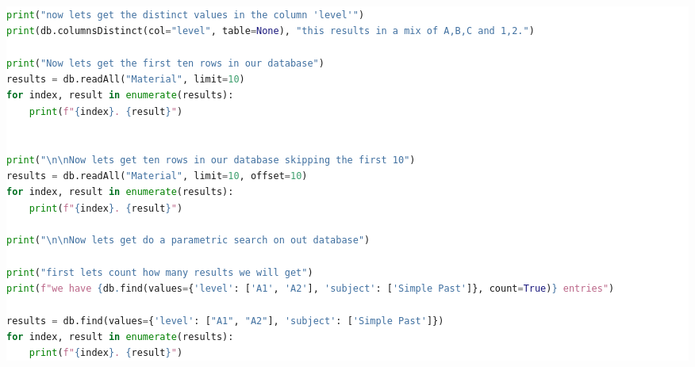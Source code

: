 ```python
print("now lets get the distinct values in the column 'level'")
print(db.columnsDistinct(col="level", table=None), "this results in a mix of A,B,C and 1,2.")

print("Now lets get the first ten rows in our database")
results = db.readAll("Material", limit=10)
for index, result in enumerate(results):
    print(f"{index}. {result}")


print("\n\nNow lets get ten rows in our database skipping the first 10")
results = db.readAll("Material", limit=10, offset=10)
for index, result in enumerate(results):
    print(f"{index}. {result}")

print("\n\nNow lets get do a parametric search on out database")

print("first lets count how many results we will get")
print(f"we have {db.find(values={'level': ['A1', 'A2'], 'subject': ['Simple Past']}, count=True)} entries")

results = db.find(values={'level': ["A1", "A2"], 'subject': ['Simple Past']})
for index, result in enumerate(results):
    print(f"{index}. {result}")
```
